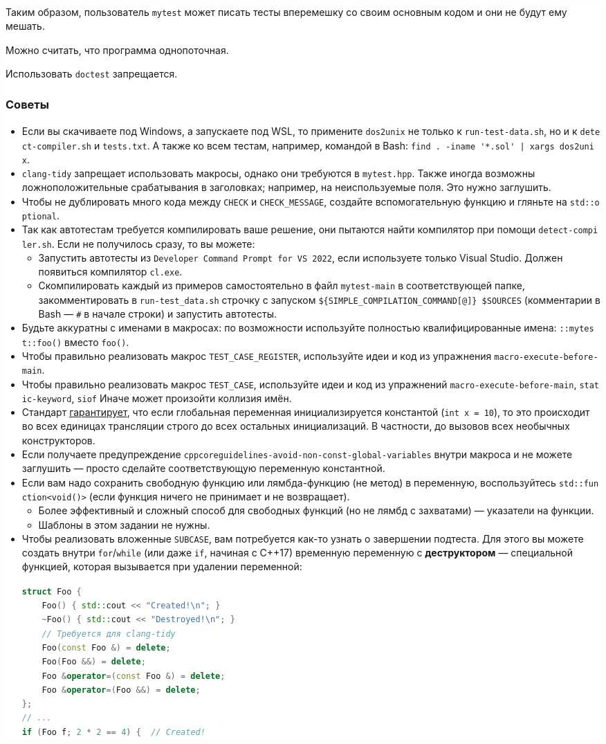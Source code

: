 Таким образом, пользователь `mytest` может писать тесты вперемешку со своим основным кодом
и они не будут ему мешать.

Можно считать, что программа однопоточная.

Использовать `doctest` запрещается.

### Советы
* Если вы скачиваете под Windows, а запускаете под WSL, то примените `dos2unix` не только к `run-test-data.sh`,
  но и к `detect-compiler.sh` и `tests.txt`.
  А также ко всем тестам, например, командой в Bash: `find . -iname '*.sol' | xargs dos2unix`.
* `clang-tidy` запрещает использовать макросы, однако они требуются в `mytest.hpp`.
  Также иногда возможны ложноположительные срабатывания в заголовках; например,
  на неиспользуемые поля.
  Это нужно заглушить.
* Чтобы не дублировать много кода между `CHECK` и `CHECK_MESSAGE`, создайте вспомогательную
  функцию и гляньте на `std::optional`.
* Так как автотестам требуется компилировать ваше решение, они пытаются найти компилятор при помощи `detect-compiler.sh`.
  Если не получилось сразу, то вы можете:
  * Запустить автотесты из `Developer Command Prompt for VS 2022`, если используете только Visual Studio.
    Должен появиться компилятор `cl.exe`.
  * Скомпилировать каждый из примеров самостоятельно в файл `mytest-main` в соответствующей папке,
    закомментировать в `run-test_data.sh` строчку с запуском `${SIMPLE_COMPILATION_COMMAND[@]} $SOURCES` (комментарии в Bash — `#` в начале строки)
    и запустить автотесты.
* Будьте аккуратны с именами в макросах: по возможности используйте полностью квалифицированные
  имена: `::mytest::foo()` вместо `foo()`.
* Чтобы правильно реализовать макрос `TEST_CASE_REGISTER`, используйте идеи и код из упражнения `macro-execute-before-main`.
* Чтобы правильно реализовать макрос `TEST_CASE`, используйте идеи и код из упражнений `macro-execute-before-main`, `static-keyword`, `siof`
  Иначе может произойти коллизия имён.
* Стандарт [гарантирует](https://en.cppreference.com/w/cpp/language/constant_initialization), что если глобальная переменная инициализируется константой (`int x = 10`), то
  это происходит во всех единицах трансляции строго до всех остальных инициализаций.
  В частности, до вызовов всех необычных конструкторов.
* Если получаете предупреждение `cppcoreguidelines-avoid-non-const-global-variables` внутри макроса и не можете заглушить — просто сделайте соответствующую
  переменную константной.
* Если вам надо сохранить свободную функцию или лямбда-функцию (не метод) в переменную, воспользуйтесь
  `std::function<void()>` (если функция ничего не принимает и не возвращает).
  * Более эффективный и сложный способ для свободных функций (но не лямбд с захватами) — указатели на функции.
  * Шаблоны в этом задании не нужны.
* Чтобы реализовать вложенные `SUBCASE`, вам потребуется как-то узнать о завершении подтеста.
  Для этого вы можете создать внутри `for`/`while` (или даже `if`, начиная с C++17)
  временную переменную с __деструктором__ — специальной функцией, которая вызывается при удалении переменной:
  ```c++
  struct Foo {
      Foo() { std::cout << "Created!\n"; }
      ~Foo() { std::cout << "Destroyed!\n"; }
      // Требуется для clang-tidy
      Foo(const Foo &) = delete;
      Foo(Foo &&) = delete;
      Foo &operator=(const Foo &) = delete;
      Foo &operator=(Foo &&) = delete;
  };
  // ...
  if (Foo f; 2 * 2 == 4) {  // Created!
  ```